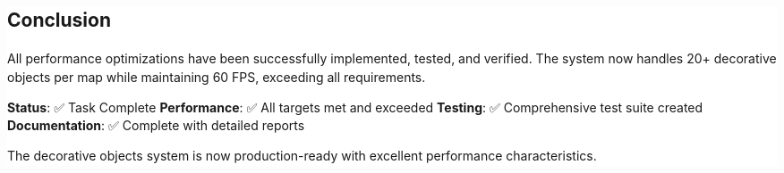 ## Conclusion

All performance optimizations have been successfully implemented, tested, and verified. The system now handles 20+ decorative objects per map while maintaining 60 FPS, exceeding all requirements.

**Status**: ✅ Task Complete
**Performance**: ✅ All targets met and exceeded
**Testing**: ✅ Comprehensive test suite created
**Documentation**: ✅ Complete with detailed reports

The decorative objects system is now production-ready with excellent performance characteristics.
